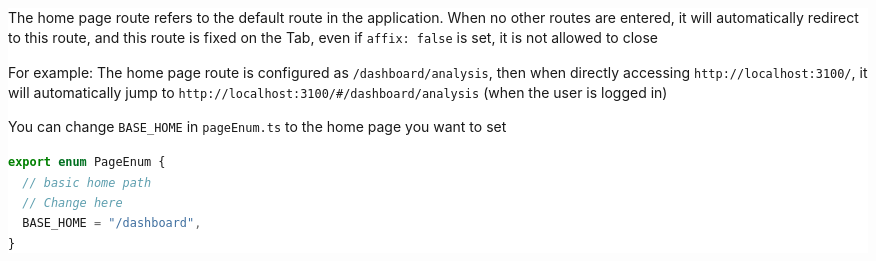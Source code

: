 The home page route refers to the default route in the application. When no other routes are entered, it will automatically redirect to this route, and this route is fixed on the Tab, even if `affix: false` is set, it is not allowed to close

For example: The home page route is configured as `/dashboard/analysis`, then when directly accessing `http://localhost:3100/`, it will automatically jump to `http://localhost:3100/#/dashboard/analysis` (when the user is logged in)

You can change `BASE_HOME` in `pageEnum.ts` to the home page you want to set

```ts
export enum PageEnum {
  // basic home path
  // Change here
  BASE_HOME = "/dashboard",
}
```
